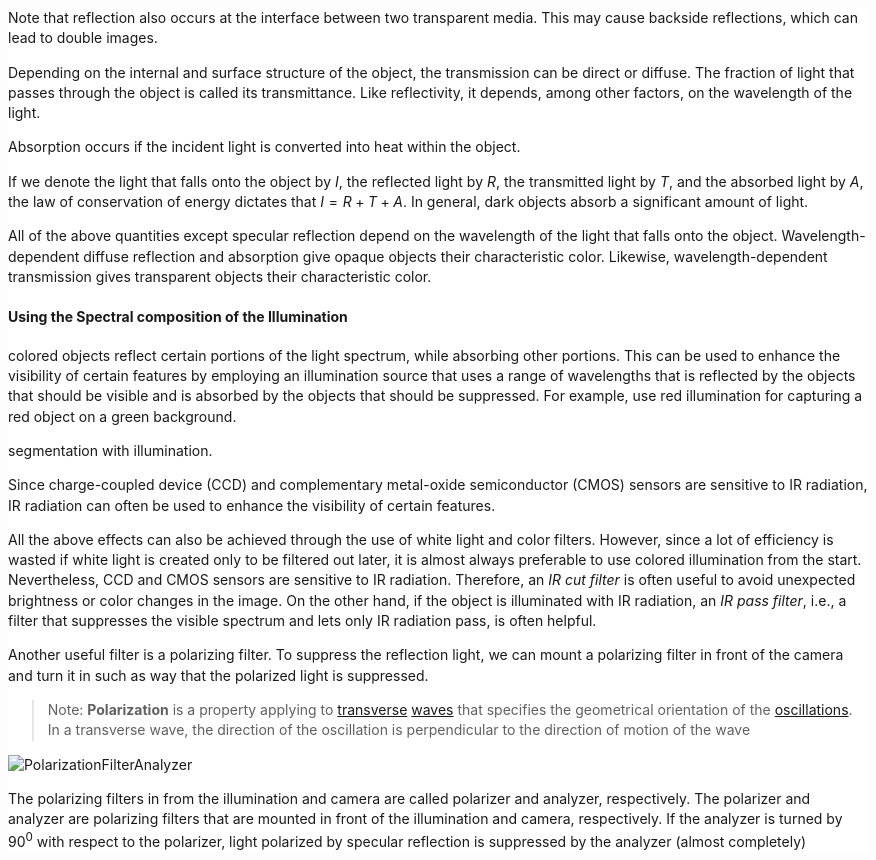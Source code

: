 Note that reflection also occurs at the interface between two transparent media. This may cause backside reflections, which can lead to double images.

Depending on the internal and surface structure of the object, the transmission can be direct or diffuse. The fraction of light that passes through the object is called its transmittance. Like reflectivity, it depends, among other factors, on the wavelength of the light.

Absorption occurs if the incident light is converted into heat within the object.

If we denote the light that falls onto the object by *I*, the reflected light by *R*, the transmitted light by *T*, and the absorbed light by *A*, the law of conservation of energy dictates that $I = R + T + A$. In general, dark objects absorb a significant amount of light.

All of the above quantities except specular reflection depend on the wavelength of the light that falls onto the object. Wavelength-dependent diffuse reflection and absorption give opaque objects their characteristic color. Likewise, wavelength-dependent transmission gives transparent objects their characteristic color.

#### Using the Spectral composition of the Illumination

colored objects reflect certain portions of the light spectrum, while absorbing other portions. This can be used to enhance the visibility of certain features by employing an illumination source that uses a range of wavelengths that is reflected by the objects that should be visible and is absorbed by the objects that should be suppressed. For example, use red illumination for capturing a red object on a green background.

segmentation with illumination.

Since charge-coupled device (CCD) and complementary metal-oxide semiconductor (CMOS) sensors are sensitive to IR radiation, IR radiation can often be used to enhance the visibility of certain features. 

All the above effects can also be achieved through the use of white light and color filters. However, since a lot of efficiency is wasted if white light is created only to be filtered out later, it is almost always preferable to use colored illumination from the start. Nevertheless, CCD and CMOS sensors are sensitive to IR radiation. Therefore, an *IR cut filter* is often useful to avoid unexpected brightness or color changes in the image. On the other hand, if the object is illuminated with IR radiation, an *IR pass filter*, i.e., a filter that suppresses the visible spectrum and lets only IR radiation pass, is often helpful.

Another useful filter is a polarizing filter. To suppress the reflection light, we can mount a polarizing filter in front of the camera and turn it in such as way that the polarized light is suppressed.

> Note: **Polarization** is a property applying to [transverse](https://en.wikipedia.org/wiki/Transverse_wave) [waves](https://en.wikipedia.org/wiki/Wave) that specifies the geometrical orientation of the [oscillations](https://en.wikipedia.org/wiki/Oscillation). In a transverse wave, the direction of the oscillation is perpendicular to the direction of motion of the wave

![PolarizationFilterAnalyzer](../Media/PolarizationFilterAnalyzer.png)

The polarizing filters in from the illumination and camera are called polarizer and analyzer, respectively. The polarizer and analyzer are polarizing filters that are mounted in front of the illumination and camera, respectively. If the analyzer is turned by $90^0$ with respect to the polarizer, light polarized by specular reflection is suppressed by the analyzer (almost completely)
